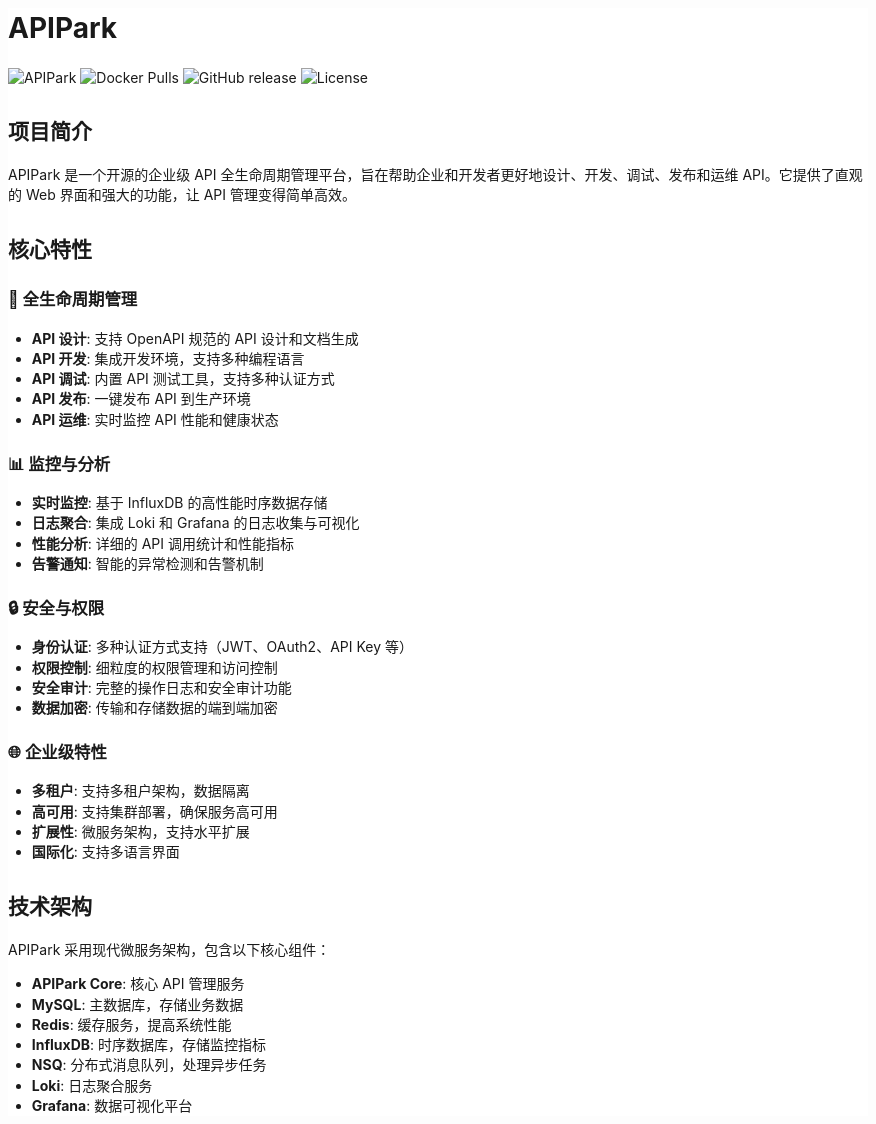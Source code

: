 # APIPark

![APIPark](https://img.shields.io/github/stars/APIParkLab/APIPark?style=social)
![Docker Pulls](https://img.shields.io/docker/pulls/apipark/apipark)
![GitHub release](https://img.shields.io/github/v/release/APIParkLab/APIPark)
![License](https://img.shields.io/github/license/APIParkLab/APIPark)

## 项目简介

APIPark 是一个开源的企业级 API 全生命周期管理平台，旨在帮助企业和开发者更好地设计、开发、调试、发布和运维 API。它提供了直观的 Web 界面和强大的功能，让 API 管理变得简单高效。

## 核心特性

### 🚀 全生命周期管理
- **API 设计**: 支持 OpenAPI 规范的 API 设计和文档生成
- **API 开发**: 集成开发环境，支持多种编程语言
- **API 调试**: 内置 API 测试工具，支持多种认证方式
- **API 发布**: 一键发布 API 到生产环境
- **API 运维**: 实时监控 API 性能和健康状态

### 📊 监控与分析
- **实时监控**: 基于 InfluxDB 的高性能时序数据存储
- **日志聚合**: 集成 Loki 和 Grafana 的日志收集与可视化
- **性能分析**: 详细的 API 调用统计和性能指标
- **告警通知**: 智能的异常检测和告警机制

### 🔒 安全与权限
- **身份认证**: 多种认证方式支持（JWT、OAuth2、API Key 等）
- **权限控制**: 细粒度的权限管理和访问控制
- **安全审计**: 完整的操作日志和安全审计功能
- **数据加密**: 传输和存储数据的端到端加密

### 🌐 企业级特性
- **多租户**: 支持多租户架构，数据隔离
- **高可用**: 支持集群部署，确保服务高可用
- **扩展性**: 微服务架构，支持水平扩展
- **国际化**: 支持多语言界面

## 技术架构

APIPark 采用现代微服务架构，包含以下核心组件：

- **APIPark Core**: 核心 API 管理服务
- **MySQL**: 主数据库，存储业务数据
- **Redis**: 缓存服务，提高系统性能
- **InfluxDB**: 时序数据库，存储监控指标
- **NSQ**: 分布式消息队列，处理异步任务
- **Loki**: 日志聚合服务
- **Grafana**: 数据可视化平台
